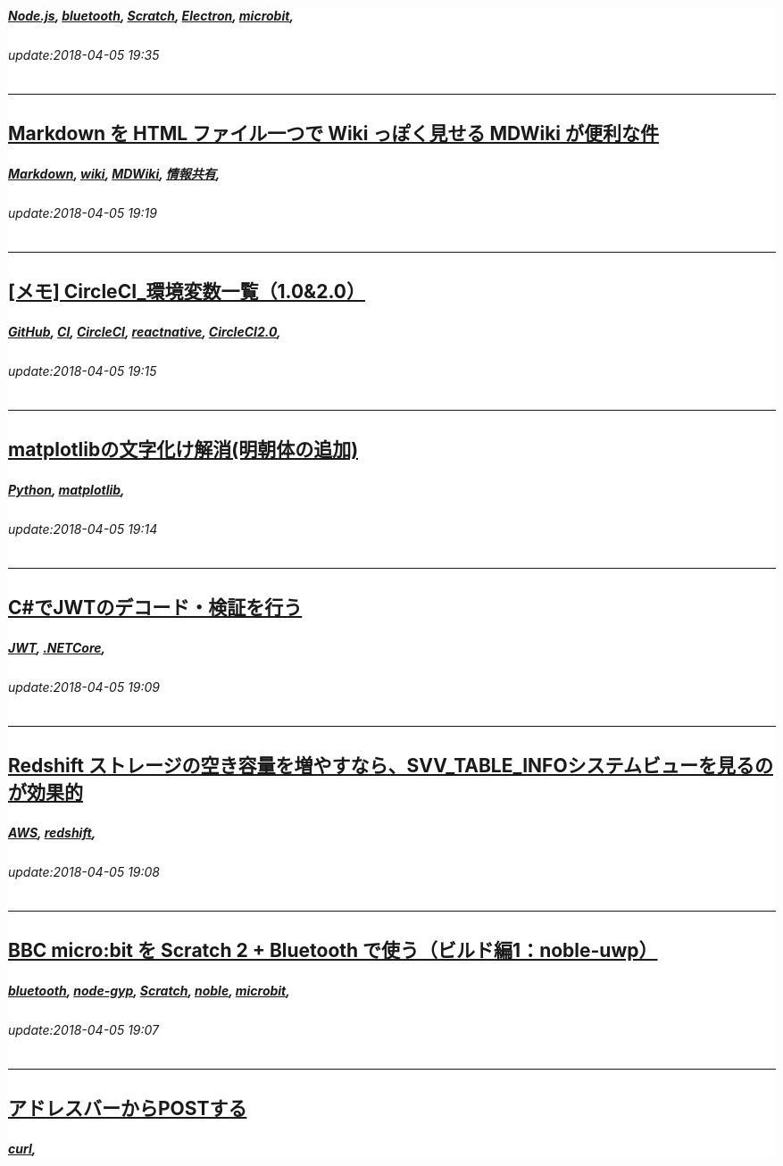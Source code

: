 ##### [Node.js](https://qiita.com/tags/Node.js), [bluetooth](https://qiita.com/tags/bluetooth), [Scratch](https://qiita.com/tags/Scratch), [Electron](https://qiita.com/tags/Electron), [microbit](https://qiita.com/tags/microbit), 
###### update:2018-04-05 19:35
---
## [Markdown を HTML ファイル一つで Wiki っぽく見せる MDWiki が便利な件](https://qiita.com/sta/items/a1ee3537ce6e7cfe34a8)
##### [Markdown](https://qiita.com/tags/Markdown), [wiki](https://qiita.com/tags/wiki), [MDWiki](https://qiita.com/tags/MDWiki), [情報共有](https://qiita.com/tags/情報共有), 
###### update:2018-04-05 19:19
---
## [[メモ] CircleCI_環境変数一覧（1.0&2.0）](https://qiita.com/jkkitakita/items/4554a965e86d376e3ecd)
##### [GitHub](https://qiita.com/tags/GitHub), [CI](https://qiita.com/tags/CI), [CircleCI](https://qiita.com/tags/CircleCI), [reactnative](https://qiita.com/tags/reactnative), [CircleCI2.0](https://qiita.com/tags/CircleCI2.0), 
###### update:2018-04-05 19:15
---
## [matplotlibの文字化け解消(明朝体の追加)](https://qiita.com/satousatou/items/fba7b3dfb64870821450)
##### [Python](https://qiita.com/tags/Python), [matplotlib](https://qiita.com/tags/matplotlib), 
###### update:2018-04-05 19:14
---
## [C#でJWTのデコード・検証を行う](https://qiita.com/yossy6954/items/61b03683b8b801a1b428)
##### [JWT](https://qiita.com/tags/JWT), [.NETCore](https://qiita.com/tags/.NETCore), 
###### update:2018-04-05 19:09
---
## [Redshift ストレージの空き容量を増やすなら、SVV_TABLE_INFOシステムビューを見るのが効果的](https://qiita.com/imaiworks/items/16329161acc12645a1e6)
##### [AWS](https://qiita.com/tags/AWS), [redshift](https://qiita.com/tags/redshift), 
###### update:2018-04-05 19:08
---
## [BBC micro:bit を Scratch 2 + Bluetooth で使う（ビルド編1：noble-uwp）](https://qiita.com/memakura/items/11a0426f9060da1ded7e)
##### [bluetooth](https://qiita.com/tags/bluetooth), [node-gyp](https://qiita.com/tags/node-gyp), [Scratch](https://qiita.com/tags/Scratch), [noble](https://qiita.com/tags/noble), [microbit](https://qiita.com/tags/microbit), 
###### update:2018-04-05 19:07
---
## [アドレスバーからPOSTする](https://qiita.com/makoto_sw/items/8f8d72f8df6e6ddd737a)
##### [curl](https://qiita.com/tags/curl), 